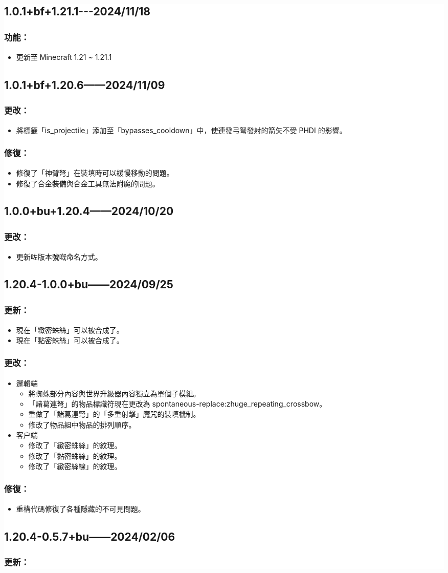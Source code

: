 ## 1.0.1+bf+1.21.1---2024/11/18

### 功能：

- 更新至 Minecraft 1.21 ~ 1.21.1

## 1.0.1+bf+1.20.6——2024/11/09

### 更改：

- 將標籤「is_projectile」添加至「bypasses_cooldown」中，使連發弓弩發射的箭矢不受 PHDI 的影響。

### 修復：

- 修復了「神臂弩」在裝填時可以緩慢移動的問題。
- 修復了合金裝備與合金工具無法附魔的問題。

## 1.0.0+bu+1.20.4——2024/10/20

### 更改：

- 更新咗版本號嘅命名方式。

## 1.20.4-1.0.0+bu——2024/09/25

### 更新：

- 現在「緻密蛛絲」可以被合成了。
- 現在「黏密蛛絲」可以被合成了。

### 更改：

- 邏輯端
	- 將蜘蛛部分內容與世界升級器內容獨立為單個子模組。
	- 「諸葛連弩」的物品標識符現在更改為 spontaneous-replace:zhuge_repeating_crossbow。
	- 重做了「諸葛連弩」的「多重射擊」魔咒的裝填機制。
	- 修改了物品組中物品的排列順序。
- 客户端
	- 修改了「緻密蛛絲」的紋理。
	- 修改了「黏密蛛絲」的紋理。
	- 修改了「緻密絲線」的紋理。

### 修復：

- 重構代碼修復了各種隱藏的不可見問題。

## 1.20.4-0.5.7+bu——2024/02/06

### 更新：
